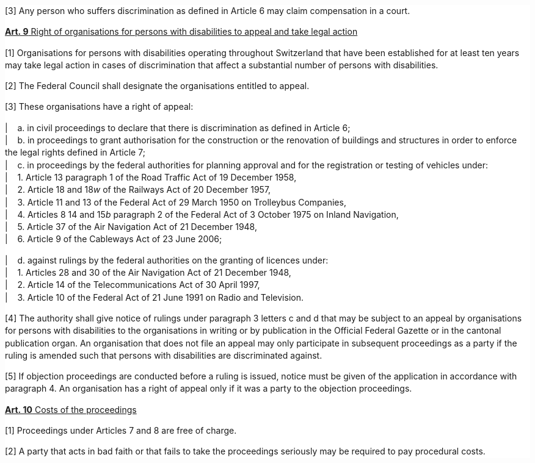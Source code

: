 [3] Any person who suffers discrimination as defined in Article 6 may claim compensation in a court.

[**Art. 9** Right of organisations for persons with disabilities to appeal and take legal action](https://www.fedlex.admin.ch/eli/cc/2003/667/en#art_9) 

[1] Organisations for persons with disabilities operating throughout Switzerland that have been established for at least ten years may take legal action in cases of discrimination that affect a substantial number of persons with disabilities.

[2] The Federal Council shall designate the organisations entitled to appeal.

[3] These organisations have a right of appeal:


|    a. in civil proceedings to declare that there is discrimination as defined in Article 6;  
|    b. in proceedings to grant authorisation for the construction or the renovation of buildings and structures in order to enforce the legal rights defined in Article 7;  
|    c. in proceedings by the federal authorities for planning approval and for the registration or testing of vehicles under:  
|    1. Article 13 paragraph 1 of the Road Traffic Act of 19 December 1958,  
|    2. Article 18 and 18*w* of the Railways Act of 20 December 1957,  
|    3. Article 11 and 13 of the Federal Act of 29 March 1950 on Trolleybus Companies,  
|    4. Articles 8 14 and 15*b* paragraph 2 of the Federal Act of 3 October 1975 on Inland Navigation,  
|    5. Article 37 of the Air Navigation Act of 21 December 1948,  
|    6. Article 9 of the Cableways Act of 23 June 2006;


|    d. against rulings by the federal authorities on the granting of licences under:  
|    1. Articles 28 and 30 of the Air Navigation Act of 21 December 1948,  
|    2. Article 14 of the Telecommunications Act of 30 April 1997,  
|    3. Article 10 of the Federal Act of 21 June 1991 on Radio and Television.



[4] The authority shall give notice of rulings under paragraph 3 letters c and d that may be subject to an appeal by organisations for persons with disabilities to the organisations in writing or by publication in the Official Federal Gazette or in the cantonal publication organ. An organisation that does not file an appeal may only participate in subsequent proceedings as a party if the ruling is amended such that persons with disabilities are discriminated against.

[5] If objection proceedings are conducted before a ruling is issued, notice must be given of the application in accordance with paragraph 4. An organisation has a right of appeal only if it was a party to the objection proceedings.

[**Art. 10** Costs of the proceedings](https://www.fedlex.admin.ch/eli/cc/2003/667/en#art_10) 

[1] Proceedings under Articles 7 and 8 are free of charge.

[2] A party that acts in bad faith or that fails to take the proceedings seriously may be required to pay procedural costs.
